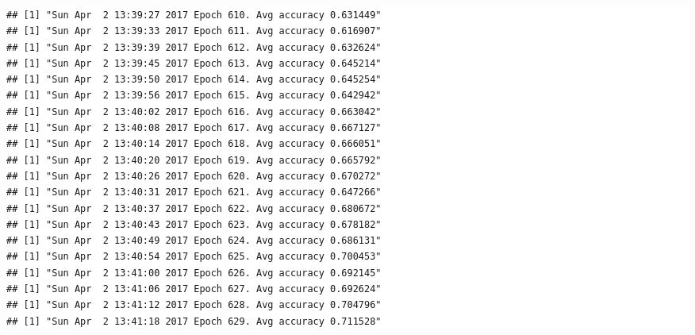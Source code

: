     ## [1] "Sun Apr  2 13:39:27 2017 Epoch 610. Avg accuracy 0.631449"
    ## [1] "Sun Apr  2 13:39:33 2017 Epoch 611. Avg accuracy 0.616907"
    ## [1] "Sun Apr  2 13:39:39 2017 Epoch 612. Avg accuracy 0.632624"
    ## [1] "Sun Apr  2 13:39:45 2017 Epoch 613. Avg accuracy 0.645214"
    ## [1] "Sun Apr  2 13:39:50 2017 Epoch 614. Avg accuracy 0.645254"
    ## [1] "Sun Apr  2 13:39:56 2017 Epoch 615. Avg accuracy 0.642942"
    ## [1] "Sun Apr  2 13:40:02 2017 Epoch 616. Avg accuracy 0.663042"
    ## [1] "Sun Apr  2 13:40:08 2017 Epoch 617. Avg accuracy 0.667127"
    ## [1] "Sun Apr  2 13:40:14 2017 Epoch 618. Avg accuracy 0.666051"
    ## [1] "Sun Apr  2 13:40:20 2017 Epoch 619. Avg accuracy 0.665792"
    ## [1] "Sun Apr  2 13:40:26 2017 Epoch 620. Avg accuracy 0.670272"
    ## [1] "Sun Apr  2 13:40:31 2017 Epoch 621. Avg accuracy 0.647266"
    ## [1] "Sun Apr  2 13:40:37 2017 Epoch 622. Avg accuracy 0.680672"
    ## [1] "Sun Apr  2 13:40:43 2017 Epoch 623. Avg accuracy 0.678182"
    ## [1] "Sun Apr  2 13:40:49 2017 Epoch 624. Avg accuracy 0.686131"
    ## [1] "Sun Apr  2 13:40:54 2017 Epoch 625. Avg accuracy 0.700453"
    ## [1] "Sun Apr  2 13:41:00 2017 Epoch 626. Avg accuracy 0.692145"
    ## [1] "Sun Apr  2 13:41:06 2017 Epoch 627. Avg accuracy 0.692624"
    ## [1] "Sun Apr  2 13:41:12 2017 Epoch 628. Avg accuracy 0.704796"
    ## [1] "Sun Apr  2 13:41:18 2017 Epoch 629. Avg accuracy 0.711528"